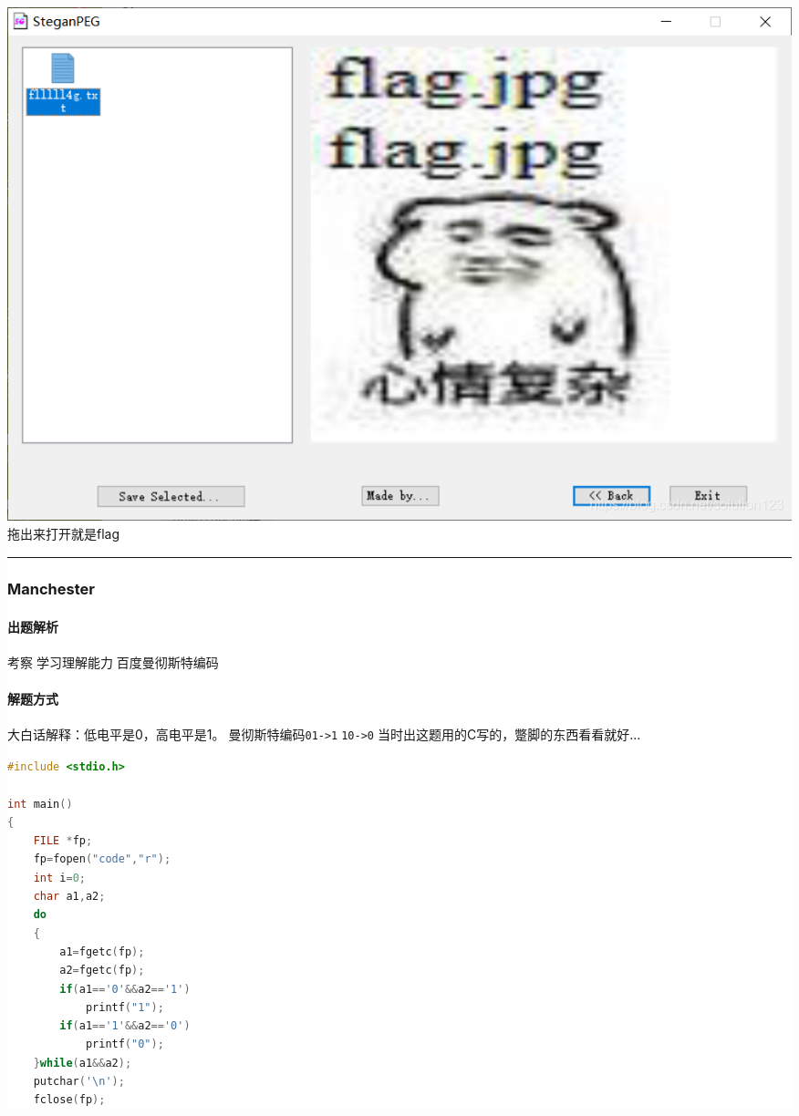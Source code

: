 ![flag](S3cCTF-出题人gyy-Writeup/20201122204353880.png)
拖出来打开就是flag

---

### Manchester

#### 出题解析

考察 学习理解能力 百度曼彻斯特编码

#### 解题方式

大白话解释：低电平是0，高电平是1。
曼彻斯特编码`01->1` `10->0`
当时出这题用的C写的，蹩脚的东西看看就好...

```c
#include <stdio.h>

int main()
{
	FILE *fp;
	fp=fopen("code","r");
	int i=0;
	char a1,a2;
	do
	{
		a1=fgetc(fp);
		a2=fgetc(fp);
		if(a1=='0'&&a2=='1')
			printf("1");
		if(a1=='1'&&a2=='0')
			printf("0");
	}while(a1&&a2);
	putchar('\n');
	fclose(fp);
```